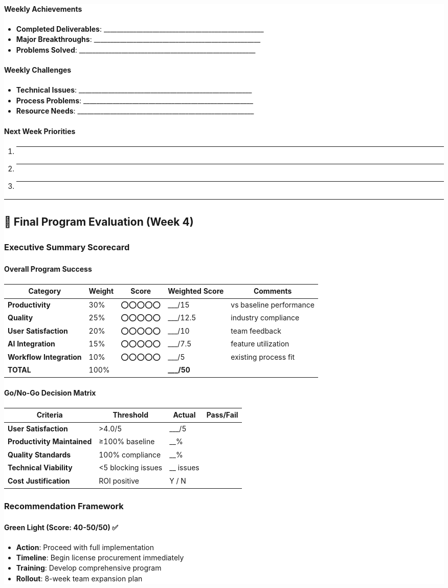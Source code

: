 #### Weekly Achievements
- **Completed Deliverables**: _________________________________________________
- **Major Breakthroughs**: ___________________________________________________
- **Problems Solved**: ______________________________________________________

#### Weekly Challenges
- **Technical Issues**: _____________________________________________________
- **Process Problems**: ____________________________________________________
- **Resource Needs**: ______________________________________________________

#### Next Week Priorities
1. ________________________________________________________________________
2. ________________________________________________________________________
3. ________________________________________________________________________

---

## 🎯 Final Program Evaluation (Week 4)

### Executive Summary Scorecard

#### Overall Program Success
| Category | Weight | Score | Weighted Score | Comments |
|----------|--------|-------|---------------|----------|
| **Productivity** | 30% | ⭕⭕⭕⭕⭕ | ___/15 | vs baseline performance |
| **Quality** | 25% | ⭕⭕⭕⭕⭕ | ___/12.5 | industry compliance |
| **User Satisfaction** | 20% | ⭕⭕⭕⭕⭕ | ___/10 | team feedback |
| **AI Integration** | 15% | ⭕⭕⭕⭕⭕ | ___/7.5 | feature utilization |
| **Workflow Integration** | 10% | ⭕⭕⭕⭕⭕ | ___/5 | existing process fit |
| **TOTAL** | 100% | | **___/50** | |

#### Go/No-Go Decision Matrix
| Criteria | Threshold | Actual | Pass/Fail |
|----------|-----------|--------|-----------|
| **User Satisfaction** | >4.0/5 | ___/5 | |
| **Productivity Maintained** | ≥100% baseline | __% | |
| **Quality Standards** | 100% compliance | __% | |
| **Technical Viability** | <5 blocking issues | __ issues | |
| **Cost Justification** | ROI positive | Y / N | |

### Recommendation Framework

#### Green Light (Score: 40-50/50) ✅
- **Action**: Proceed with full implementation
- **Timeline**: Begin license procurement immediately
- **Training**: Develop comprehensive program
- **Rollout**: 8-week team expansion plan
